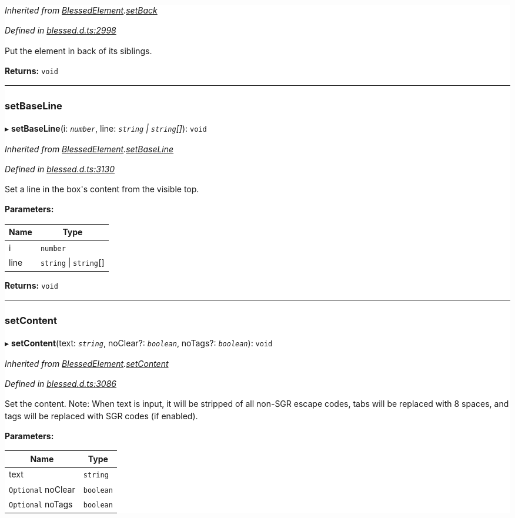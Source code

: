 *Inherited from [BlessedElement](api-classes-blessed-d-widgets.blessedelement.md).[setBack](api-classes-blessed-d-widgets.blessedelement.md#setback)*

*Defined in [blessed.d.ts:2998](https://github.com/cancerberoSgx/accursed/blob/f66c8ce/src/declarations/blessed.d.ts#L2998)*

Put the element in back of its siblings.

**Returns:** `void`

___
<a id="setbaseline"></a>

###  setBaseLine

▸ **setBaseLine**(i: *`number`*, line: *`string` \| `string`[]*): `void`

*Inherited from [BlessedElement](api-classes-blessed-d-widgets.blessedelement.md).[setBaseLine](api-classes-blessed-d-widgets.blessedelement.md#setbaseline)*

*Defined in [blessed.d.ts:3130](https://github.com/cancerberoSgx/accursed/blob/f66c8ce/src/declarations/blessed.d.ts#L3130)*

Set a line in the box's content from the visible top.

**Parameters:**

| Name | Type |
| ------ | ------ |
| i | `number` |
| line | `string` \| `string`[] |

**Returns:** `void`

___
<a id="setcontent"></a>

###  setContent

▸ **setContent**(text: *`string`*, noClear?: *`boolean`*, noTags?: *`boolean`*): `void`

*Inherited from [BlessedElement](api-classes-blessed-d-widgets.blessedelement.md).[setContent](api-classes-blessed-d-widgets.blessedelement.md#setcontent)*

*Defined in [blessed.d.ts:3086](https://github.com/cancerberoSgx/accursed/blob/f66c8ce/src/declarations/blessed.d.ts#L3086)*

Set the content. Note: When text is input, it will be stripped of all non-SGR escape codes, tabs will be replaced with 8 spaces, and tags will be replaced with SGR codes (if enabled).

**Parameters:**

| Name | Type |
| ------ | ------ |
| text | `string` |
| `Optional` noClear | `boolean` |
| `Optional` noTags | `boolean` |

